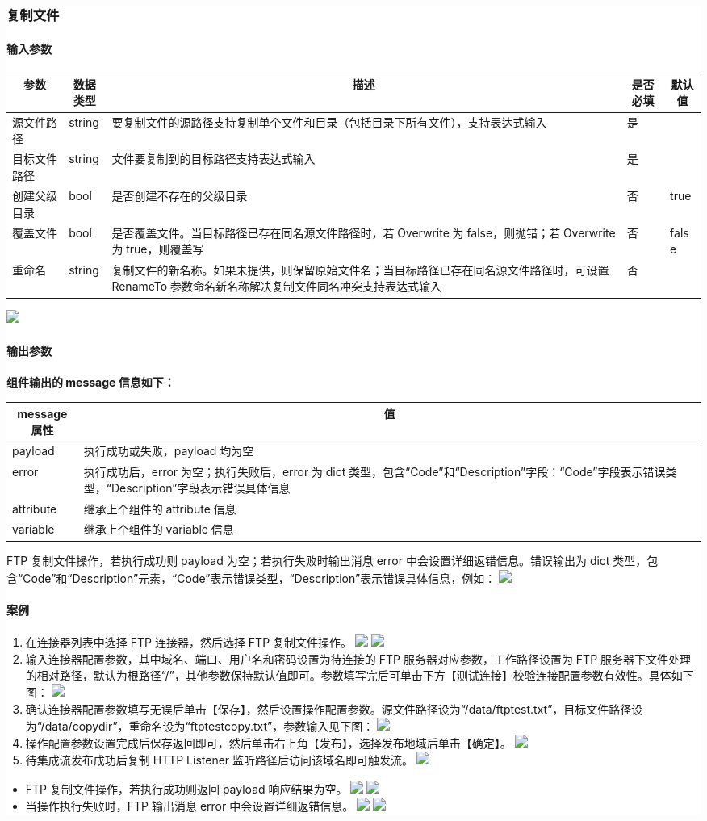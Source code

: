 ### 复制文件

#### 输入参数

| 参数         | 数据类型 | 描述                                                         | 是否必填 | 默认值 |
| ------------ | -------- | ------------------------------------------------------------ | -------- | ------ |
| 源文件路径   | string   | 要复制文件的源路径支持复制单个文件和目录（包括目录下所有文件），支持表达式输入 | 是       |        |
| 目标文件路径 | string   | 文件要复制到的目标路径支持表达式输入                         | 是       |        |
| 创建父级目录 | bool     | 是否创建不存在的父级目录                                     | 否       | true   |
| 覆盖文件     | bool     | 是否覆盖文件。当目标路径已存在同名源文件路径时，若 Overwrite 为 false，则抛错；若 Overwrite 为 true，则覆盖写 | 否       | false  |
| 重命名       | string   | 复制文件的新名称。如果未提供，则保留原始文件名；当目标路径已存在同名源文件路径时，可设置 RenameTo 参数命名新名称解决复制文件同名冲突支持表达式输入 | 否       |        |

![](https://main.qcloudimg.com/raw/8f4ee381355c08bcab38f7ad2d4700ab/FTP5.png)

#### 输出参数

**组件输出的 message 信息如下：**

| message 属性 | 值                                                           |
| ----------- | ------------------------------------------------------------ |
| payload     | 执行成功或失败，payload 均为空                                |
| error       | 执行成功后，error 为空；执行失败后，error 为 dict 类型，包含“Code”和“Description”字段：“Code”字段表示错误类型，“Description”字段表示错误具体信息 |
| attribute   | 继承上个组件的 attribute 信息                                  |
| variable    | 继承上个组件的 variable 信息                                   |

FTP 复制文件操作，若执行成功则 payload 为空；若执行失败时输出消息 error 中会设置详细返错信息。错误输出为 dict 类型，包含“Code”和“Description”元素，“Code”表示错误类型，“Description”表示错误具体信息，例如：
![](https://main.qcloudimg.com/raw/3858ec4979ae74cca24d28f391d3cf0a/FTP-Write5.png)

#### 案例
1. 在连接器列表中选择 FTP 连接器，然后选择 FTP 复制文件操作。
![](https://main.qcloudimg.com/raw/3f47875db6fdad9083d2de814b7516e7/FTP%E7%BB%84%E4%BB%B6%E9%80%89%E6%8B%A9.png)
![](https://main.qcloudimg.com/raw/6ca5fd405bf6abff2c42f29a5a77995a/FTP-Copy1.png)
2. 输入连接器配置参数，其中域名、端口、用户名和密码设置为待连接的 FTP 服务器对应参数，工作路径设置为 FTP 服务器下文件处理的相对路径，默认为根路径“/”，其他参数保持默认值即可。参数填写完后可单击下方【测试连接】校验连接配置参数有效性。具体如下图：
![](https://main.qcloudimg.com/raw/0152ba7ce05144355c18a37b91ce0341/FTP%E8%BF%9E%E6%8E%A5%E5%99%A8%E9%85%8D%E7%BD%AE.png)
3. 确认连接器配置参数填写无误后单击【保存】，然后设置操作配置参数。源文件路径设为“/data/ftptest.txt”，目标文件路径设为“/data/copydir”，重命名设为“ftptestcopy.txt”，参数输入见下图：
![](https://main.qcloudimg.com/raw/c0565f8a0dbf7df7c4bb66fb694c2728/FTP-Copy.png)
4. 操作配置参数设置完成后保存返回即可，然后单击右上角【发布】，选择发布地域后单击【确定】。
![](https://main.qcloudimg.com/raw/9fdfb937c0768c045f49bf4df21d75ed/FTP%E5%8F%91%E5%B8%83%E6%B5%81.png)
5. 待集成流发布成功后复制 HTTP Listener 监听路径后访问该域名即可触发流。
![](https://main.qcloudimg.com/raw/7558ed97027d252256f804b0670f115c/FTP%E7%9B%91%E5%90%AC%E5%9F%9F%E5%90%8D.png)
 - FTP 复制文件操作，若执行成功则返回 payload 响应结果为空。
![](https://main.qcloudimg.com/raw/2cc48d6536616e2be873ad5fb61f7dab/FTP-Write2.png)
![](https://main.qcloudimg.com/raw/d8cfed4cc4086802dfb2469e341a39fe/FTP-Write3.png)
 - 当操作执行失败时，FTP 输出消息 error 中会设置详细返错信息。
![](https://main.qcloudimg.com/raw/7cdb0ff46805fce4551479ac432c1c49/FTP-Write4.png)
![](https://main.qcloudimg.com/raw/3858ec4979ae74cca24d28f391d3cf0a/FTP-Write5.png)
